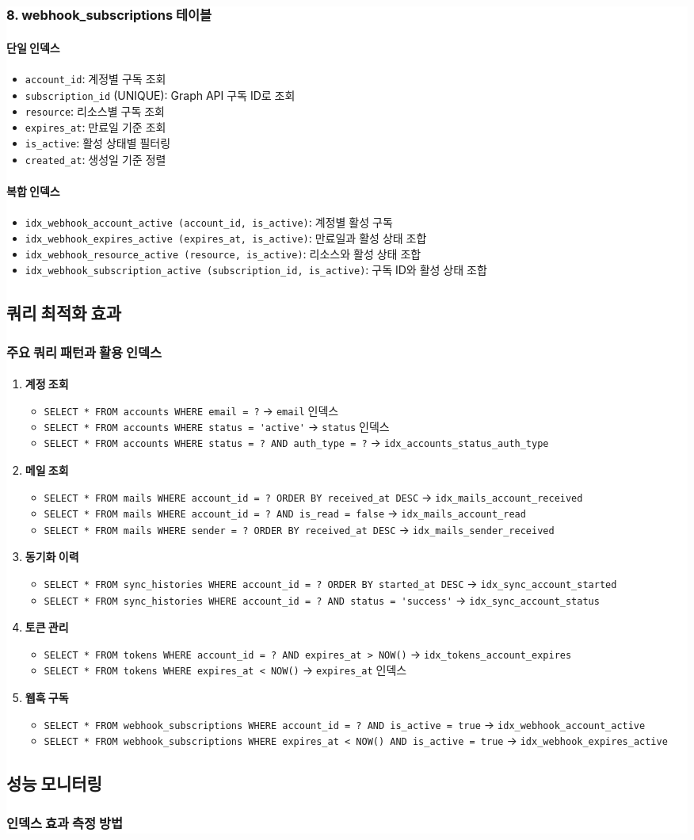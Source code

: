 ### 8. webhook_subscriptions 테이블

#### 단일 인덱스
- `account_id`: 계정별 구독 조회
- `subscription_id` (UNIQUE): Graph API 구독 ID로 조회
- `resource`: 리소스별 구독 조회
- `expires_at`: 만료일 기준 조회
- `is_active`: 활성 상태별 필터링
- `created_at`: 생성일 기준 정렬

#### 복합 인덱스
- `idx_webhook_account_active (account_id, is_active)`: 계정별 활성 구독
- `idx_webhook_expires_active (expires_at, is_active)`: 만료일과 활성 상태 조합
- `idx_webhook_resource_active (resource, is_active)`: 리소스와 활성 상태 조합
- `idx_webhook_subscription_active (subscription_id, is_active)`: 구독 ID와 활성 상태 조합

## 쿼리 최적화 효과

### 주요 쿼리 패턴과 활용 인덱스

1. **계정 조회**
   - `SELECT * FROM accounts WHERE email = ?` → `email` 인덱스
   - `SELECT * FROM accounts WHERE status = 'active'` → `status` 인덱스
   - `SELECT * FROM accounts WHERE status = ? AND auth_type = ?` → `idx_accounts_status_auth_type`

2. **메일 조회**
   - `SELECT * FROM mails WHERE account_id = ? ORDER BY received_at DESC` → `idx_mails_account_received`
   - `SELECT * FROM mails WHERE account_id = ? AND is_read = false` → `idx_mails_account_read`
   - `SELECT * FROM mails WHERE sender = ? ORDER BY received_at DESC` → `idx_mails_sender_received`

3. **동기화 이력**
   - `SELECT * FROM sync_histories WHERE account_id = ? ORDER BY started_at DESC` → `idx_sync_account_started`
   - `SELECT * FROM sync_histories WHERE account_id = ? AND status = 'success'` → `idx_sync_account_status`

4. **토큰 관리**
   - `SELECT * FROM tokens WHERE account_id = ? AND expires_at > NOW()` → `idx_tokens_account_expires`
   - `SELECT * FROM tokens WHERE expires_at < NOW()` → `expires_at` 인덱스

5. **웹훅 구독**
   - `SELECT * FROM webhook_subscriptions WHERE account_id = ? AND is_active = true` → `idx_webhook_account_active`
   - `SELECT * FROM webhook_subscriptions WHERE expires_at < NOW() AND is_active = true` → `idx_webhook_expires_active`

## 성능 모니터링

### 인덱스 효과 측정 방법
